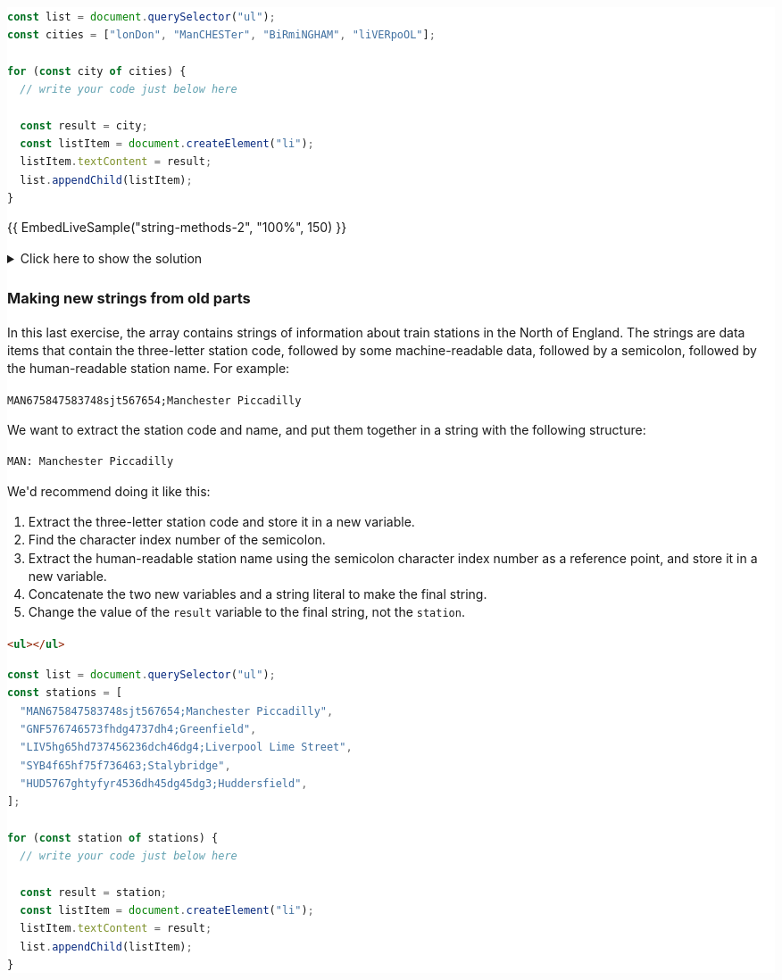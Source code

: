 ```js live-sample___string-methods-2
const list = document.querySelector("ul");
const cities = ["lonDon", "ManCHESTer", "BiRmiNGHAM", "liVERpoOL"];

for (const city of cities) {
  // write your code just below here

  const result = city;
  const listItem = document.createElement("li");
  listItem.textContent = result;
  list.appendChild(listItem);
}
```

{{ EmbedLiveSample("string-methods-2", "100%", 150) }}

<details><summary>Click here to show the solution</summary></details>

### Making new strings from old parts

In this last exercise, the array contains strings of information about train stations in the North of England. The strings are data items that contain the three-letter station code, followed by some machine-readable data, followed by a semicolon, followed by the human-readable station name. For example:

```plain
MAN675847583748sjt567654;Manchester Piccadilly
```

We want to extract the station code and name, and put them together in a string with the following structure:

```plain
MAN: Manchester Piccadilly
```

We'd recommend doing it like this:

1. Extract the three-letter station code and store it in a new variable.
2. Find the character index number of the semicolon.
3. Extract the human-readable station name using the semicolon character index number as a reference point, and store it in a new variable.
4. Concatenate the two new variables and a string literal to make the final string.
5. Change the value of the `result` variable to the final string, not the `station`.

```html hidden live-sample___string-methods-3
<ul></ul>
```

```js live-sample___string-methods-3
const list = document.querySelector("ul");
const stations = [
  "MAN675847583748sjt567654;Manchester Piccadilly",
  "GNF576746573fhdg4737dh4;Greenfield",
  "LIV5hg65hd737456236dch46dg4;Liverpool Lime Street",
  "SYB4f65hf75f736463;Stalybridge",
  "HUD5767ghtyfyr4536dh45dg45dg3;Huddersfield",
];

for (const station of stations) {
  // write your code just below here

  const result = station;
  const listItem = document.createElement("li");
  listItem.textContent = result;
  list.appendChild(listItem);
}
```
